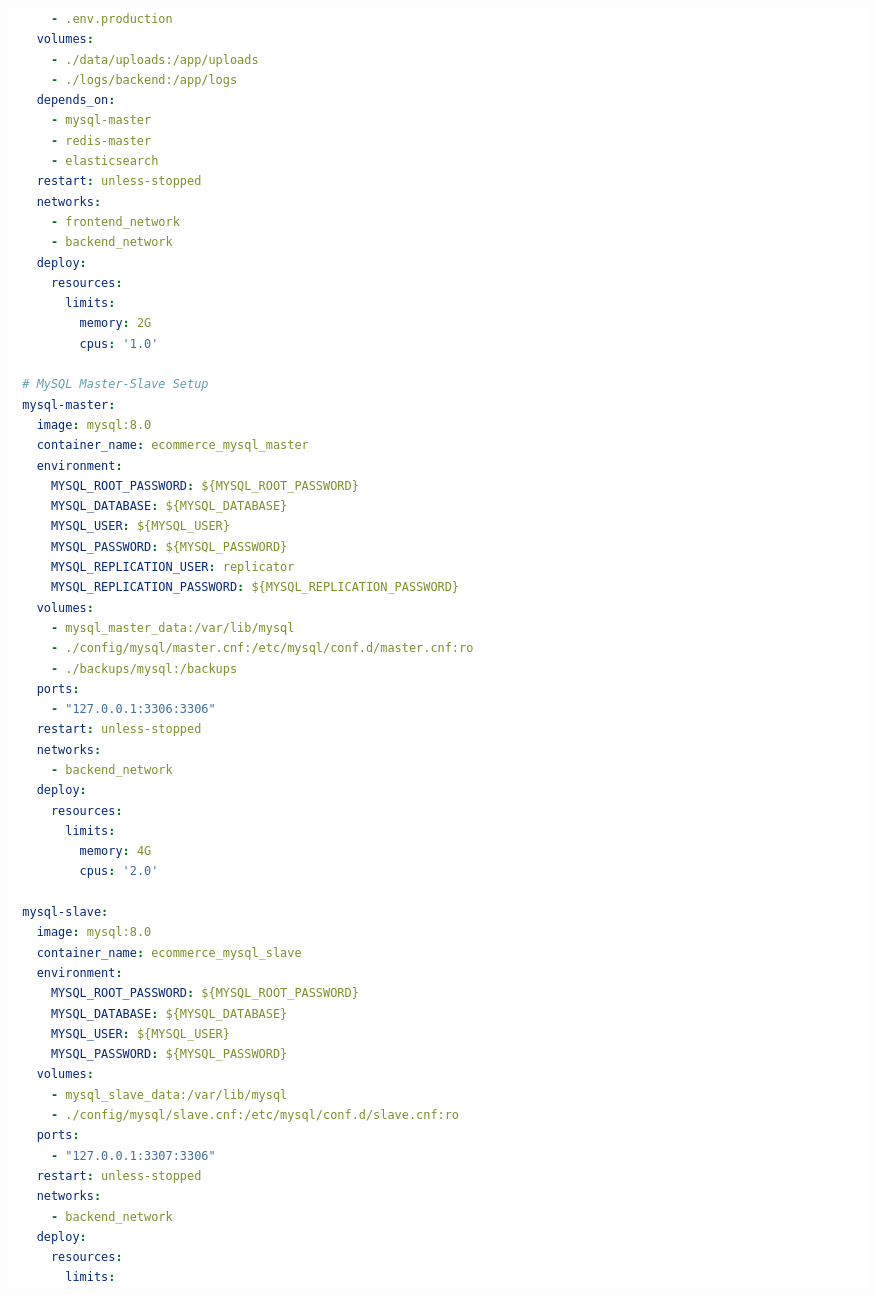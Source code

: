 ```yaml
      - .env.production
    volumes:
      - ./data/uploads:/app/uploads
      - ./logs/backend:/app/logs
    depends_on:
      - mysql-master
      - redis-master
      - elasticsearch
    restart: unless-stopped
    networks:
      - frontend_network
      - backend_network
    deploy:
      resources:
        limits:
          memory: 2G
          cpus: '1.0'

  # MySQL Master-Slave Setup
  mysql-master:
    image: mysql:8.0
    container_name: ecommerce_mysql_master
    environment:
      MYSQL_ROOT_PASSWORD: ${MYSQL_ROOT_PASSWORD}
      MYSQL_DATABASE: ${MYSQL_DATABASE}
      MYSQL_USER: ${MYSQL_USER}
      MYSQL_PASSWORD: ${MYSQL_PASSWORD}
      MYSQL_REPLICATION_USER: replicator
      MYSQL_REPLICATION_PASSWORD: ${MYSQL_REPLICATION_PASSWORD}
    volumes:
      - mysql_master_data:/var/lib/mysql
      - ./config/mysql/master.cnf:/etc/mysql/conf.d/master.cnf:ro
      - ./backups/mysql:/backups
    ports:
      - "127.0.0.1:3306:3306"
    restart: unless-stopped
    networks:
      - backend_network
    deploy:
      resources:
        limits:
          memory: 4G
          cpus: '2.0'

  mysql-slave:
    image: mysql:8.0
    container_name: ecommerce_mysql_slave
    environment:
      MYSQL_ROOT_PASSWORD: ${MYSQL_ROOT_PASSWORD}
      MYSQL_DATABASE: ${MYSQL_DATABASE}
      MYSQL_USER: ${MYSQL_USER}
      MYSQL_PASSWORD: ${MYSQL_PASSWORD}
    volumes:
      - mysql_slave_data:/var/lib/mysql
      - ./config/mysql/slave.cnf:/etc/mysql/conf.d/slave.cnf:ro
    ports:
      - "127.0.0.1:3307:3306"
    restart: unless-stopped
    networks:
      - backend_network
    deploy:
      resources:
        limits:
```